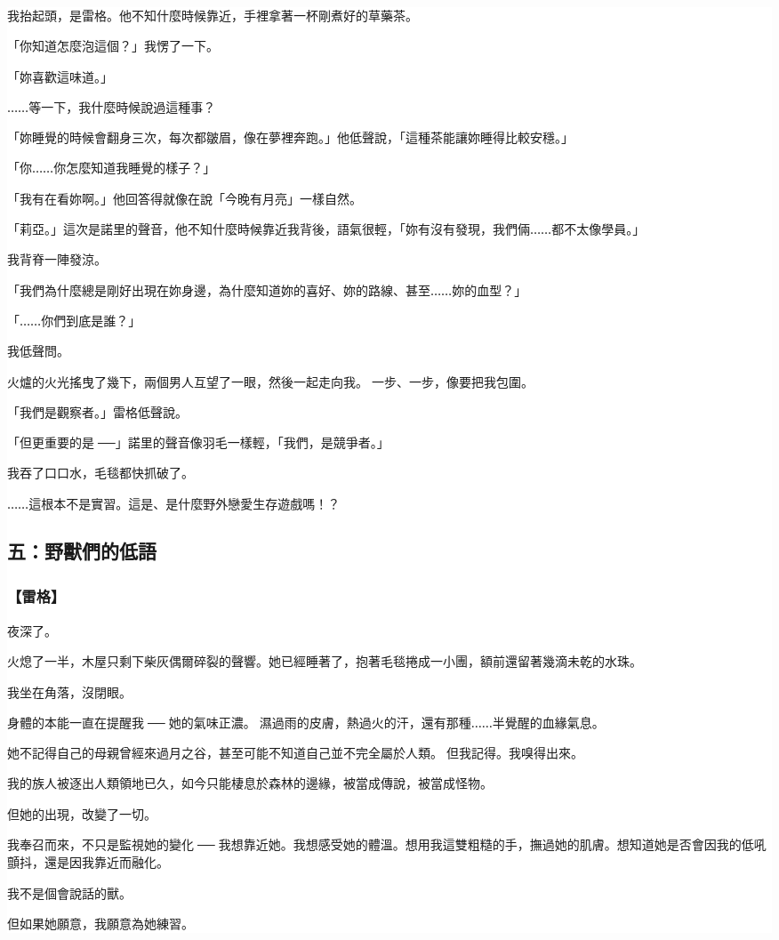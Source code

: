 我抬起頭，是雷格。他不知什麼時候靠近，手裡拿著一杯剛煮好的草藥茶。

「你知道怎麼泡這個？」我愣了一下。

「妳喜歡這味道。」

……等一下，我什麼時候說過這種事？

「妳睡覺的時候會翻身三次，每次都皺眉，像在夢裡奔跑。」他低聲說，「這種茶能讓妳睡得比較安穩。」

「你……你怎麼知道我睡覺的樣子？」

「我有在看妳啊。」他回答得就像在說「今晚有月亮」一樣自然。

「莉亞。」這次是諾里的聲音，他不知什麼時候靠近我背後，語氣很輕，「妳有沒有發現，我們倆……都不太像學員。」

我背脊一陣發涼。

「我們為什麼總是剛好出現在妳身邊，為什麼知道妳的喜好、妳的路線、甚至……妳的血型？」

「……你們到底是誰？」

我低聲問。

火爐的火光搖曳了幾下，兩個男人互望了一眼，然後一起走向我。
一步、一步，像要把我包圍。

「我們是觀察者。」雷格低聲說。

「但更重要的是 ──」諾里的聲音像羽毛一樣輕，「我們，是競爭者。」

我吞了口口水，毛毯都快抓破了。

……這根本不是實習。這是、是什麼野外戀愛生存遊戲嗎！？

## 五：野獸們的低語

### 【雷格】

夜深了。

火熄了一半，木屋只剩下柴灰偶爾碎裂的聲響。她已經睡著了，抱著毛毯捲成一小團，額前還留著幾滴未乾的水珠。

我坐在角落，沒閉眼。

身體的本能一直在提醒我 ── 她的氣味正濃。
濕過雨的皮膚，熱過火的汗，還有那種……半覺醒的血緣氣息。

她不記得自己的母親曾經來過月之谷，甚至可能不知道自己並不完全屬於人類。
但我記得。我嗅得出來。

我的族人被逐出人類領地已久，如今只能棲息於森林的邊緣，被當成傳說，被當成怪物。

但她的出現，改變了一切。

我奉召而來，不只是監視她的變化 ──
我想靠近她。我想感受她的體溫。想用我這雙粗糙的手，撫過她的肌膚。想知道她是否會因我的低吼顫抖，還是因我靠近而融化。

我不是個會說話的獸。

但如果她願意，我願意為她練習。
